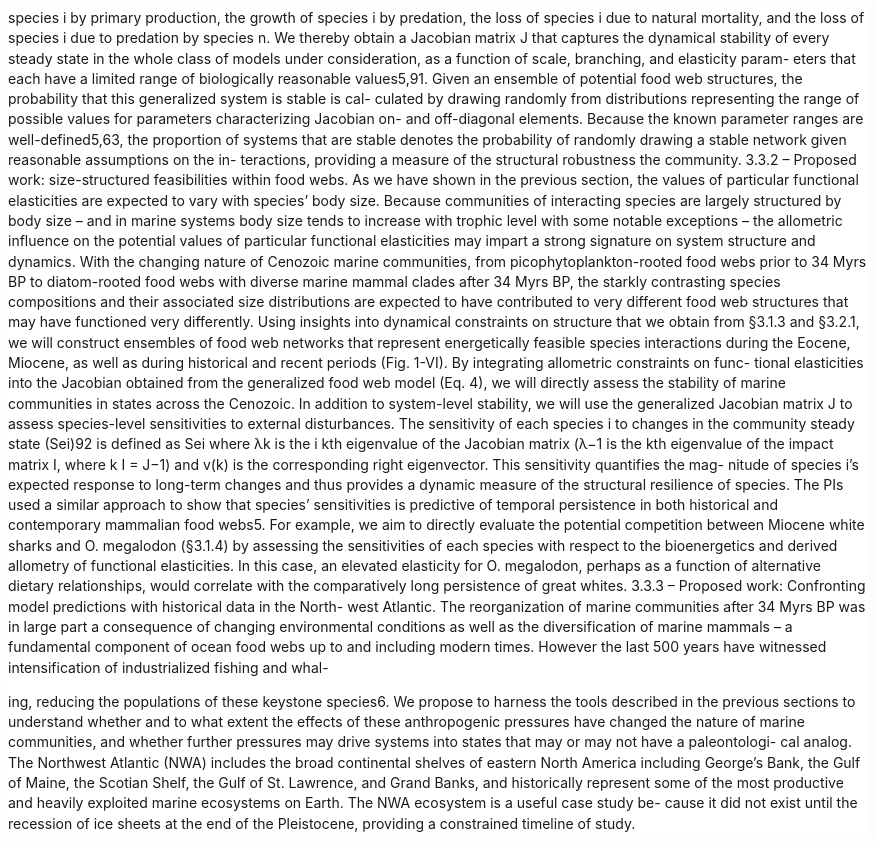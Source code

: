 species i by primary production, the growth of species i by predation, the loss of species i due to natural mortality, and the loss of species i due to predation by species n. We thereby obtain a Jacobian matrix J that captures the dynamical stability of every steady state in the whole class of models under consideration, as a function of scale, branching, and elasticity param- eters that each have a limited range of biologically reasonable values5,91. Given an ensemble of potential food web structures, the probability that this generalized system is stable is cal- culated by drawing randomly from distributions representing the range of possible values for parameters characterizing Jacobian on- and off-diagonal elements. Because the known parameter ranges are well-defined5,63, the proportion of systems that are stable denotes the probability of randomly drawing a stable network given reasonable assumptions on the in- teractions, providing a measure of the structural robustness the community.
3.3.2 – Proposed work: size-structured feasibilities within food webs. As we have shown in the previous section, the values of particular functional elasticities are expected to vary with species’ body size. Because communities of interacting species are largely structured by body size – and in marine systems body size tends to increase with trophic level with some notable exceptions – the allometric influence on the potential values of particular functional elasticities may impart a strong signature on system structure and dynamics.
With the changing nature of Cenozoic marine communities, from picophytoplankton-rooted food webs prior to 34 Myrs BP to diatom-rooted food webs with diverse marine mammal clades after 34 Myrs BP, the starkly contrasting species compositions and their associated size distributions are expected to have contributed to very different food web structures that may have functioned very differently. Using insights into dynamical constraints on structure that we obtain from §3.1.3 and §3.2.1, we will construct ensembles of food web networks that represent energetically feasible species interactions during the Eocene, Miocene, as well as during historical and recent periods (Fig. 1-VI). By integrating allometric constraints on func- tional elasticities into the Jacobian obtained from the generalized food web model (Eq. 4), we will directly assess the stability of marine communities in states across the Cenozoic.
In addition to system-level stability, we will use the generalized Jacobian matrix J to assess species-level sensitivities to external disturbances. The sensitivity of each species i to changes
in the community steady state (Sei)92 is defined as Sei where λk is the i
kth eigenvalue of the Jacobian matrix (λ−1 is the kth eigenvalue of the impact matrix I, where k
I = J−1) and v(k) is the corresponding right eigenvector. This sensitivity quantifies the mag- nitude of species i’s expected response to long-term changes and thus provides a dynamic measure of the structural resilience of species. The PIs used a similar approach to show that species’ sensitivities is predictive of temporal persistence in both historical and contemporary mammalian food webs5. For example, we aim to directly evaluate the potential competition between Miocene white sharks and O. megalodon (§3.1.4) by assessing the sensitivities of each species with respect to the bioenergetics and derived allometry of functional elasticities. In this case, an elevated elasticity for O. megalodon, perhaps as a function of alternative dietary relationships, would correlate with the comparatively long persistence of great whites.
3.3.3 – Proposed work: Confronting model predictions with historical data in the North- west Atlantic. The reorganization of marine communities after 34 Myrs BP was in large part a consequence of changing environmental conditions as well as the diversification of marine mammals – a fundamental component of ocean food webs up to and including modern times. However the last 500 years have witnessed intensification of industrialized fishing and whal-

ing, reducing the populations of these keystone species6. We propose to harness the tools described in the previous sections to understand whether and to what extent the effects of these anthropogenic pressures have changed the nature of marine communities, and whether further pressures may drive systems into states that may or may not have a paleontologi- cal analog. The Northwest Atlantic (NWA) includes the broad continental shelves of eastern North America including George’s Bank, the Gulf of Maine, the Scotian Shelf, the Gulf of St. Lawrence, and Grand Banks, and historically represent some of the most productive and heavily exploited marine ecosystems on Earth. The NWA ecosystem is a useful case study be- cause it did not exist until the recession of ice sheets at the end of the Pleistocene, providing a constrained timeline of study.